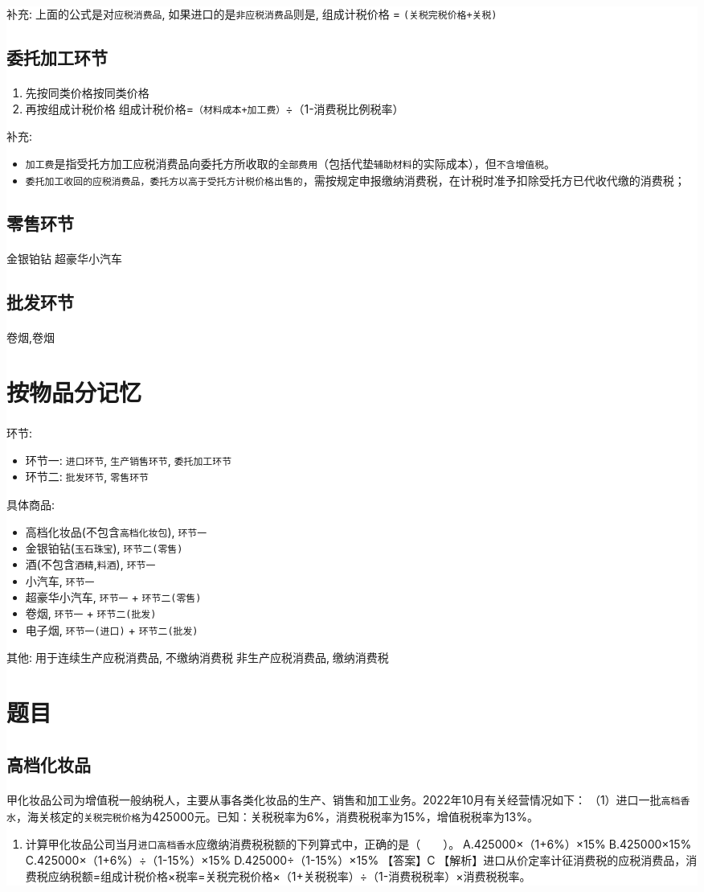 补充:
上面的公式是对`应税消费品`, 如果进口的是`非应税消费品`则是, 组成计税价格 = `(关税完税价格+关税)`

## 委托加工环节
1. 先按同类价格按同类价格
2. 再按组成计税价格
    组成计税价格=`（材料成本+加工费）`÷（1-消费税比例税率）

补充:
- `加工费`是指受托方加工应税消费品向委托方所收取的`全部费用`（包括代垫`辅助材料`的实际成本），但`不含增值税`。
- `委托加工收回的应税消费品，委托方以高于受托方计税价格出售的`，需按规定申报缴纳消费税，在计税时准予扣除受托方已代收代缴的消费税；

## 零售环节
金银铂钻
超豪华小汽车

## 批发环节
卷烟,卷烟


# 按物品分记忆
环节:
- 环节一: `进口环节`, `生产销售环节`,  `委托加工环节`
- 环节二: `批发环节`, `零售环节`

具体商品:
- 高档化妆品(不包含`高档化妆包`), `环节一`
- 金银铂钻(`玉石珠宝`), `环节二(零售)`
- 酒(不包含`酒精`,`料酒`), `环节一`
- 小汽车, `环节一`
- 超豪华小汽车, `环节一` + `环节二(零售)`
- 卷烟, `环节一` + `环节二(批发)`
- 电子烟, `环节一(进口)` + `环节二(批发)`


其他:
用于连续生产应税消费品, 不缴纳消费税
非生产应税消费品, 缴纳消费税



# 题目

## 高档化妆品

甲化妆品公司为增值税一般纳税人，主要从事各类化妆品的生产、销售和加工业务。2022年10月有关经营情况如下：
（1）进口一批`高档香水`，海关核定的`关税完税价格`为425000元。已知：关税税率为6%，消费税税率为15%，增值税税率为13%。

1. 计算甲化妆品公司当月`进口高档香水`应缴纳消费税税额的下列算式中，正确的是（　　）。
    A.425000×（1+6%）×15%
    B.425000×15%
    C.425000×（1+6%）÷（1-15%）×15%
    D.425000÷（1-15%）×15%
    【答案】C
    【解析】进口从价定率计征消费税的应税消费品，消费税应纳税额=组成计税价格×税率=关税完税价格×（1+关税税率）÷（1-消费税税率）×消费税税率。
